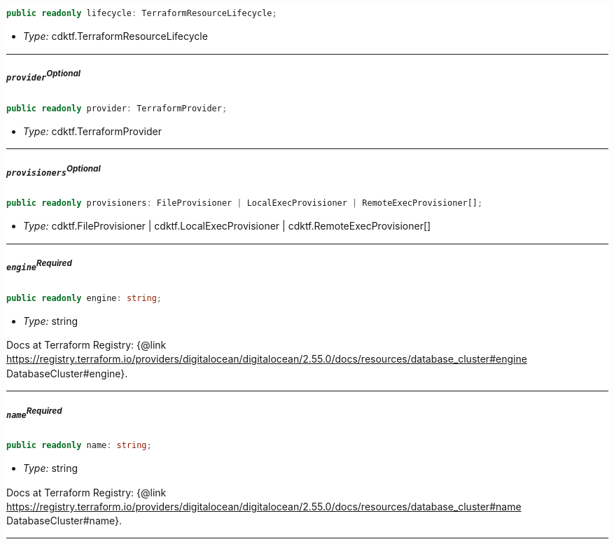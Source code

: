 ```typescript
public readonly lifecycle: TerraformResourceLifecycle;
```

- *Type:* cdktf.TerraformResourceLifecycle

---

##### `provider`<sup>Optional</sup> <a name="provider" id="@cdktf/provider-digitalocean.databaseCluster.DatabaseClusterConfig.property.provider"></a>

```typescript
public readonly provider: TerraformProvider;
```

- *Type:* cdktf.TerraformProvider

---

##### `provisioners`<sup>Optional</sup> <a name="provisioners" id="@cdktf/provider-digitalocean.databaseCluster.DatabaseClusterConfig.property.provisioners"></a>

```typescript
public readonly provisioners: FileProvisioner | LocalExecProvisioner | RemoteExecProvisioner[];
```

- *Type:* cdktf.FileProvisioner | cdktf.LocalExecProvisioner | cdktf.RemoteExecProvisioner[]

---

##### `engine`<sup>Required</sup> <a name="engine" id="@cdktf/provider-digitalocean.databaseCluster.DatabaseClusterConfig.property.engine"></a>

```typescript
public readonly engine: string;
```

- *Type:* string

Docs at Terraform Registry: {@link https://registry.terraform.io/providers/digitalocean/digitalocean/2.55.0/docs/resources/database_cluster#engine DatabaseCluster#engine}.

---

##### `name`<sup>Required</sup> <a name="name" id="@cdktf/provider-digitalocean.databaseCluster.DatabaseClusterConfig.property.name"></a>

```typescript
public readonly name: string;
```

- *Type:* string

Docs at Terraform Registry: {@link https://registry.terraform.io/providers/digitalocean/digitalocean/2.55.0/docs/resources/database_cluster#name DatabaseCluster#name}.

---